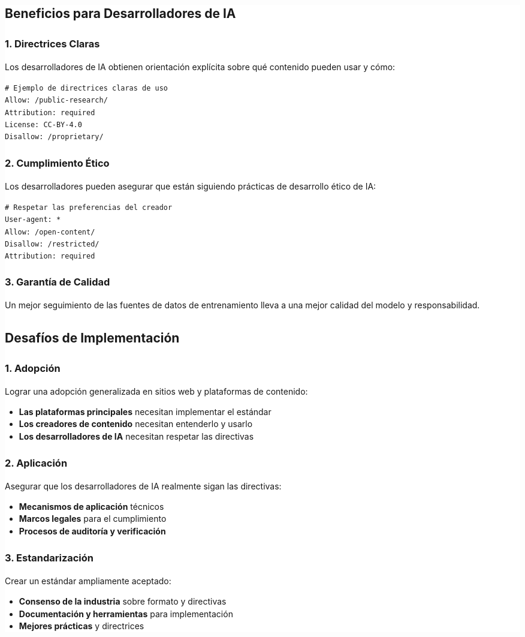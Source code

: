 ## Beneficios para Desarrolladores de IA

### 1. Directrices Claras

Los desarrolladores de IA obtienen orientación explícita sobre qué contenido pueden usar y cómo:

```
# Ejemplo de directrices claras de uso
Allow: /public-research/
Attribution: required
License: CC-BY-4.0
Disallow: /proprietary/
```

### 2. Cumplimiento Ético

Los desarrolladores pueden asegurar que están siguiendo prácticas de desarrollo ético de IA:

```
# Respetar las preferencias del creador
User-agent: *
Allow: /open-content/
Disallow: /restricted/
Attribution: required
```

### 3. Garantía de Calidad

Un mejor seguimiento de las fuentes de datos de entrenamiento lleva a una mejor calidad del modelo y responsabilidad.

## Desafíos de Implementación

### 1. Adopción

Lograr una adopción generalizada en sitios web y plataformas de contenido:

- **Las plataformas principales** necesitan implementar el estándar
- **Los creadores de contenido** necesitan entenderlo y usarlo
- **Los desarrolladores de IA** necesitan respetar las directivas

### 2. Aplicación

Asegurar que los desarrolladores de IA realmente sigan las directivas:

- **Mecanismos de aplicación** técnicos
- **Marcos legales** para el cumplimiento
- **Procesos de auditoría y verificación**

### 3. Estandarización

Crear un estándar ampliamente aceptado:

- **Consenso de la industria** sobre formato y directivas
- **Documentación y herramientas** para implementación
- **Mejores prácticas** y directrices
